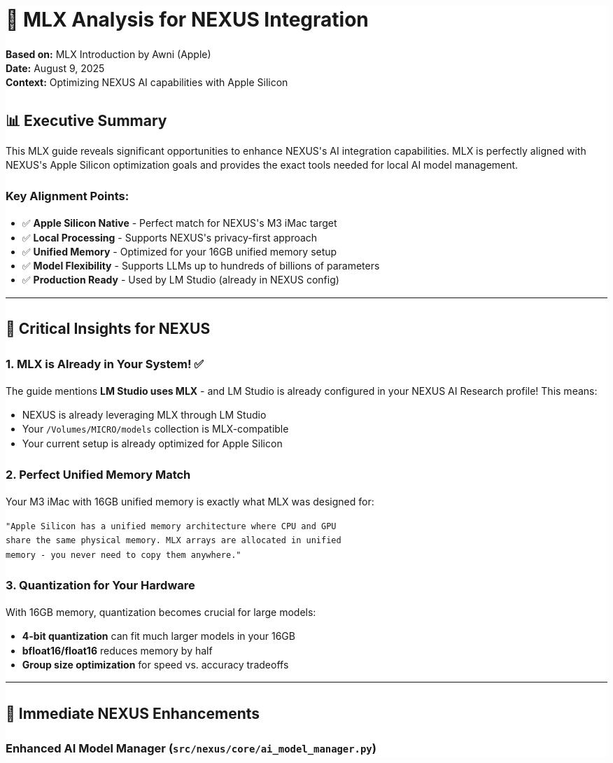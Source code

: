 # 🧠 **MLX Analysis for NEXUS Integration**

**Based on:** MLX Introduction by Awni (Apple)  
**Date:** August 9, 2025  
**Context:** Optimizing NEXUS AI capabilities with Apple Silicon  

## 📊 **Executive Summary**

This MLX guide reveals significant opportunities to enhance NEXUS's AI integration capabilities. MLX is perfectly aligned with NEXUS's Apple Silicon optimization goals and provides the exact tools needed for local AI model management.

### **Key Alignment Points:**
- ✅ **Apple Silicon Native** - Perfect match for NEXUS's M3 iMac target
- ✅ **Local Processing** - Supports NEXUS's privacy-first approach  
- ✅ **Unified Memory** - Optimized for your 16GB unified memory setup
- ✅ **Model Flexibility** - Supports LLMs up to hundreds of billions of parameters
- ✅ **Production Ready** - Used by LM Studio (already in NEXUS config)

---

## 🎯 **Critical Insights for NEXUS**

### **1. MLX is Already in Your System! ✅**
The guide mentions **LM Studio uses MLX** - and LM Studio is already configured in your NEXUS AI Research profile! This means:
- NEXUS is already leveraging MLX through LM Studio
- Your `/Volumes/MICRO/models` collection is MLX-compatible
- Your current setup is already optimized for Apple Silicon

### **2. Perfect Unified Memory Match**
Your M3 iMac with 16GB unified memory is exactly what MLX was designed for:
```
"Apple Silicon has a unified memory architecture where CPU and GPU 
share the same physical memory. MLX arrays are allocated in unified 
memory - you never need to copy them anywhere."
```

### **3. Quantization for Your Hardware**
With 16GB memory, quantization becomes crucial for large models:
- **4-bit quantization** can fit much larger models in your 16GB
- **bfloat16/float16** reduces memory by half
- **Group size optimization** for speed vs. accuracy tradeoffs

---

## 🔧 **Immediate NEXUS Enhancements**

### **Enhanced AI Model Manager (`src/nexus/core/ai_model_manager.py`)**
